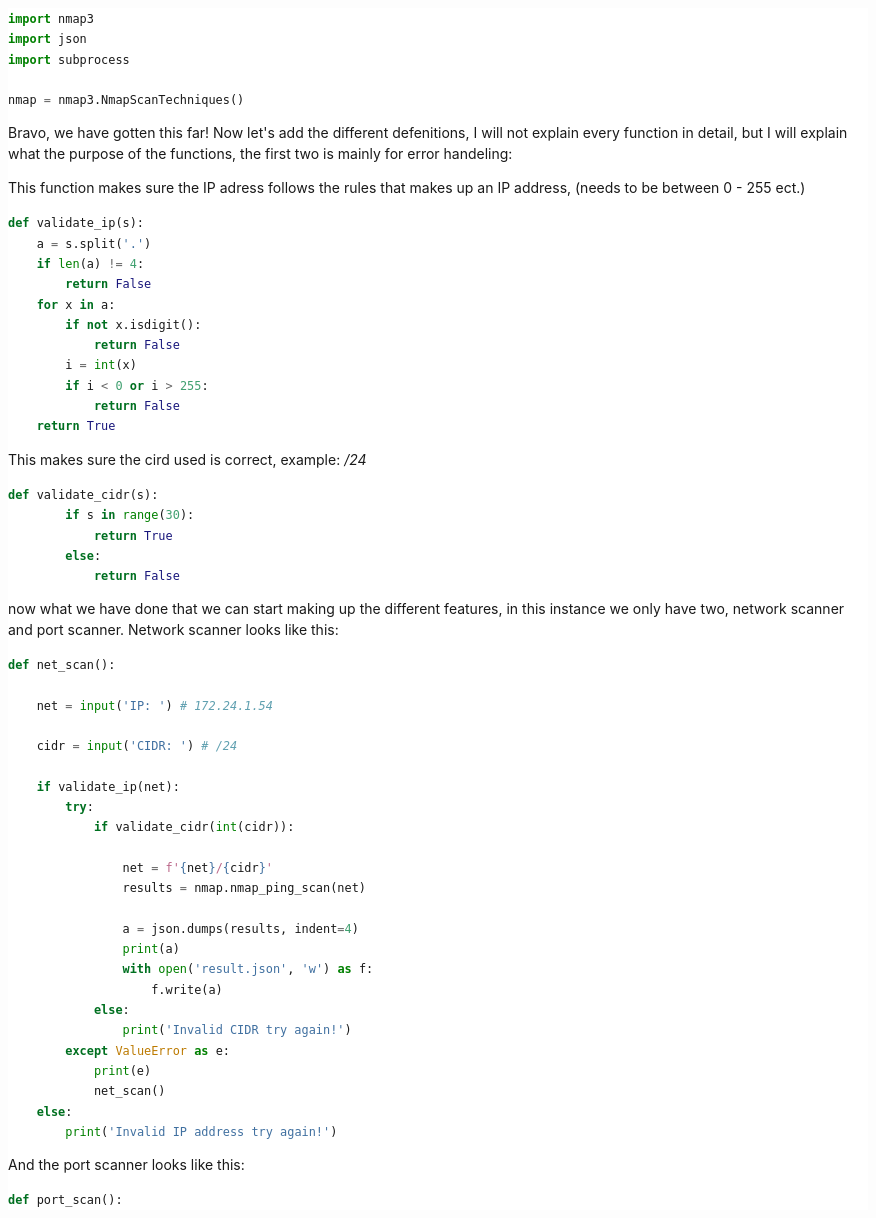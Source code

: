 ```py
import nmap3
import json
import subprocess

nmap = nmap3.NmapScanTechniques()
```

Bravo, we have gotten this far! Now let's add the different defenitions, I will not explain every function in detail, but I will explain what the purpose of the functions, the first two is mainly for error handeling:

This function makes sure the IP adress follows the rules that makes up an IP address, (needs to be between 0 - 255 ect.)

```py
def validate_ip(s):
    a = s.split('.')
    if len(a) != 4:
        return False
    for x in a:
        if not x.isdigit():
            return False
        i = int(x)
        if i < 0 or i > 255:
            return False
    return True
```
This makes sure the cird used is correct, example: */24*
```py
def validate_cidr(s):
        if s in range(30):
            return True
        else: 
            return False
```
now what we have done that we can start making up the different features, in this instance we only have two, network scanner and port scanner. Network scanner looks like this:
```py
def net_scan():
    
    net = input('IP: ') # 172.24.1.54
    
    cidr = input('CIDR: ') # /24
    
    if validate_ip(net):
        try:
            if validate_cidr(int(cidr)):

                net = f'{net}/{cidr}'
                results = nmap.nmap_ping_scan(net)

                a = json.dumps(results, indent=4)
                print(a)
                with open('result.json', 'w') as f:
                    f.write(a)
            else:
                print('Invalid CIDR try again!')
        except ValueError as e:
            print(e)
            net_scan()
    else:
        print('Invalid IP address try again!')
```
And the port scanner looks like this: 
```py
def port_scan():
```